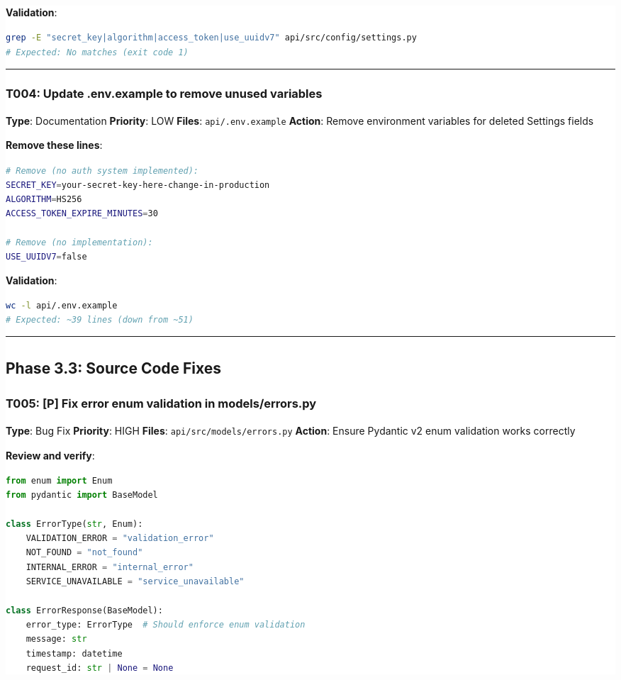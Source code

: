
**Validation**:
```bash
grep -E "secret_key|algorithm|access_token|use_uuidv7" api/src/config/settings.py
# Expected: No matches (exit code 1)
```

---

### T004: Update .env.example to remove unused variables
**Type**: Documentation
**Priority**: LOW
**Files**: `api/.env.example`
**Action**: Remove environment variables for deleted Settings fields

**Remove these lines**:
```bash
# Remove (no auth system implemented):
SECRET_KEY=your-secret-key-here-change-in-production
ALGORITHM=HS256
ACCESS_TOKEN_EXPIRE_MINUTES=30

# Remove (no implementation):
USE_UUIDV7=false
```

**Validation**:
```bash
wc -l api/.env.example
# Expected: ~39 lines (down from ~51)
```

---

## Phase 3.3: Source Code Fixes

### T005: [P] Fix error enum validation in models/errors.py
**Type**: Bug Fix
**Priority**: HIGH
**Files**: `api/src/models/errors.py`
**Action**: Ensure Pydantic v2 enum validation works correctly

**Review and verify**:
```python
from enum import Enum
from pydantic import BaseModel

class ErrorType(str, Enum):
    VALIDATION_ERROR = "validation_error"
    NOT_FOUND = "not_found"
    INTERNAL_ERROR = "internal_error"
    SERVICE_UNAVAILABLE = "service_unavailable"

class ErrorResponse(BaseModel):
    error_type: ErrorType  # Should enforce enum validation
    message: str
    timestamp: datetime
    request_id: str | None = None
```
